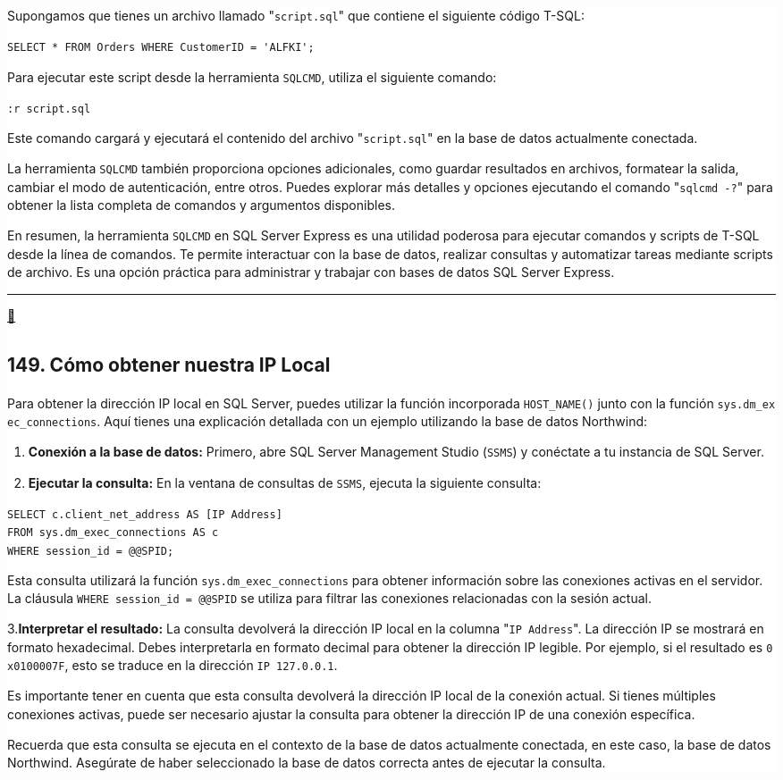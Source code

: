 Supongamos que tienes un archivo llamado "`script.sql`" que contiene el siguiente código T-SQL:

`SELECT * FROM Orders WHERE CustomerID = 'ALFKI';`

Para ejecutar este script desde la herramienta `SQLCMD`, utiliza el siguiente comando:

`:r script.sql`

Este comando cargará y ejecutará el contenido del archivo "`script.sql`" en la base de datos actualmente conectada.

La herramienta `SQLCMD` también proporciona opciones adicionales, como guardar resultados en archivos, formatear la salida, cambiar el modo de autenticación, entre otros. Puedes explorar más detalles y opciones ejecutando el comando "`sqlcmd -?`" para obtener la lista completa de comandos y argumentos disponibles.

En resumen, la herramienta `SQLCMD` en SQL Server Express es una utilidad poderosa para ejecutar comandos y scripts de T-SQL desde la línea de comandos. Te permite interactuar con la base de datos, realizar consultas y automatizar tareas mediante scripts de archivo. Es una opción práctica para administrar y trabajar con bases de datos SQL Server Express.

---

[🔼](#índice)

## **149. Cómo obtener nuestra IP Local**

Para obtener la dirección IP local en SQL Server, puedes utilizar la función incorporada `HOST_NAME()` junto con la función `sys.dm_exec_connections`. Aquí tienes una explicación detallada con un ejemplo utilizando la base de datos Northwind:

1. **Conexión a la base de datos:** Primero, abre SQL Server Management Studio (`SSMS`) y conéctate a tu instancia de SQL Server.

2. **Ejecutar la consulta:** En la ventana de consultas de `SSMS`, ejecuta la siguiente consulta:

```
SELECT c.client_net_address AS [IP Address]
FROM sys.dm_exec_connections AS c
WHERE session_id = @@SPID;
```

Esta consulta utilizará la función `sys.dm_exec_connections` para obtener información sobre las conexiones activas en el servidor. La cláusula `WHERE session_id = @@SPID` se utiliza para filtrar las conexiones relacionadas con la sesión actual.

3.**Interpretar el resultado:** La consulta devolverá la dirección IP local en la columna "`IP Address`". La dirección IP se mostrará en formato hexadecimal. Debes interpretarla en formato decimal para obtener la dirección IP legible. Por ejemplo, si el resultado es `0x0100007F`, esto se traduce en la dirección `IP 127.0.0.1`.

Es importante tener en cuenta que esta consulta devolverá la dirección IP local de la conexión actual. Si tienes múltiples conexiones activas, puede ser necesario ajustar la consulta para obtener la dirección IP de una conexión específica.

Recuerda que esta consulta se ejecuta en el contexto de la base de datos actualmente conectada, en este caso, la base de datos Northwind. Asegúrate de haber seleccionado la base de datos correcta antes de ejecutar la consulta.
